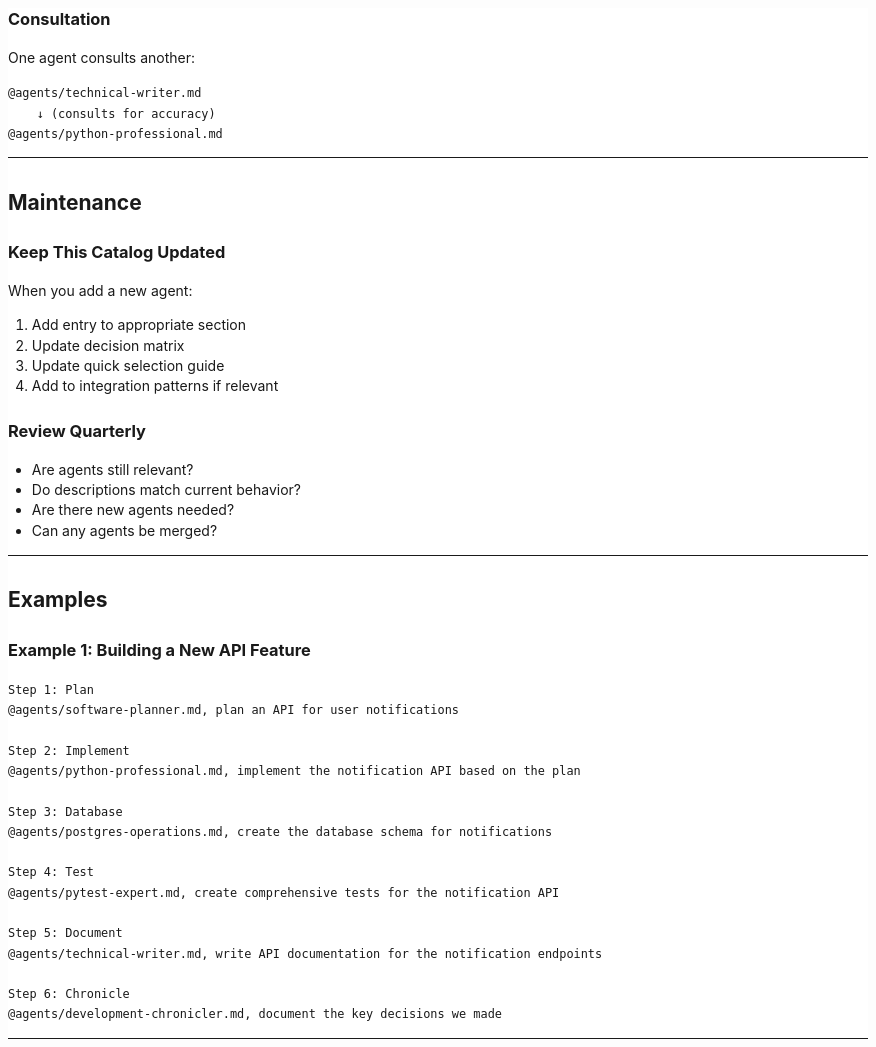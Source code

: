 ### Consultation

One agent consults another:

```
@agents/technical-writer.md
    ↓ (consults for accuracy)
@agents/python-professional.md
```

---

## Maintenance

### Keep This Catalog Updated

When you add a new agent:
1. Add entry to appropriate section
2. Update decision matrix
3. Update quick selection guide
4. Add to integration patterns if relevant

### Review Quarterly

- Are agents still relevant?
- Do descriptions match current behavior?
- Are there new agents needed?
- Can any agents be merged?

---

## Examples

### Example 1: Building a New API Feature

```
Step 1: Plan
@agents/software-planner.md, plan an API for user notifications

Step 2: Implement
@agents/python-professional.md, implement the notification API based on the plan

Step 3: Database
@agents/postgres-operations.md, create the database schema for notifications

Step 4: Test
@agents/pytest-expert.md, create comprehensive tests for the notification API

Step 5: Document
@agents/technical-writer.md, write API documentation for the notification endpoints

Step 6: Chronicle
@agents/development-chronicler.md, document the key decisions we made
```

---